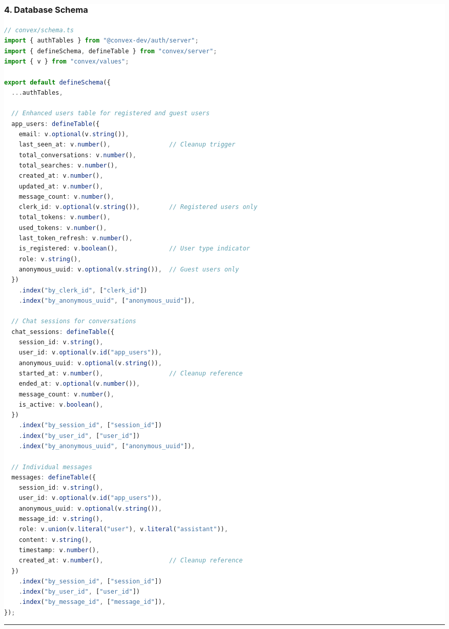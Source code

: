 ### 4. Database Schema

```typescript
// convex/schema.ts
import { authTables } from "@convex-dev/auth/server";
import { defineSchema, defineTable } from "convex/server";
import { v } from "convex/values";

export default defineSchema({
  ...authTables,
  
  // Enhanced users table for registered and guest users
  app_users: defineTable({
    email: v.optional(v.string()),
    last_seen_at: v.number(),                // Cleanup trigger
    total_conversations: v.number(),
    total_searches: v.number(),
    created_at: v.number(),
    updated_at: v.number(),
    message_count: v.number(),
    clerk_id: v.optional(v.string()),        // Registered users only
    total_tokens: v.number(),
    used_tokens: v.number(),
    last_token_refresh: v.number(),
    is_registered: v.boolean(),              // User type indicator
    role: v.string(),
    anonymous_uuid: v.optional(v.string()),  // Guest users only
  })
    .index("by_clerk_id", ["clerk_id"])
    .index("by_anonymous_uuid", ["anonymous_uuid"]),

  // Chat sessions for conversations
  chat_sessions: defineTable({
    session_id: v.string(),
    user_id: v.optional(v.id("app_users")),
    anonymous_uuid: v.optional(v.string()),
    started_at: v.number(),                  // Cleanup reference
    ended_at: v.optional(v.number()),
    message_count: v.number(),
    is_active: v.boolean(),
  })
    .index("by_session_id", ["session_id"])
    .index("by_user_id", ["user_id"])
    .index("by_anonymous_uuid", ["anonymous_uuid"]),

  // Individual messages
  messages: defineTable({
    session_id: v.string(),
    user_id: v.optional(v.id("app_users")),
    anonymous_uuid: v.optional(v.string()),
    message_id: v.string(),
    role: v.union(v.literal("user"), v.literal("assistant")),
    content: v.string(),
    timestamp: v.number(),
    created_at: v.number(),                  // Cleanup reference
  })
    .index("by_session_id", ["session_id"])
    .index("by_user_id", ["user_id"])
    .index("by_message_id", ["message_id"]),
});
```

---